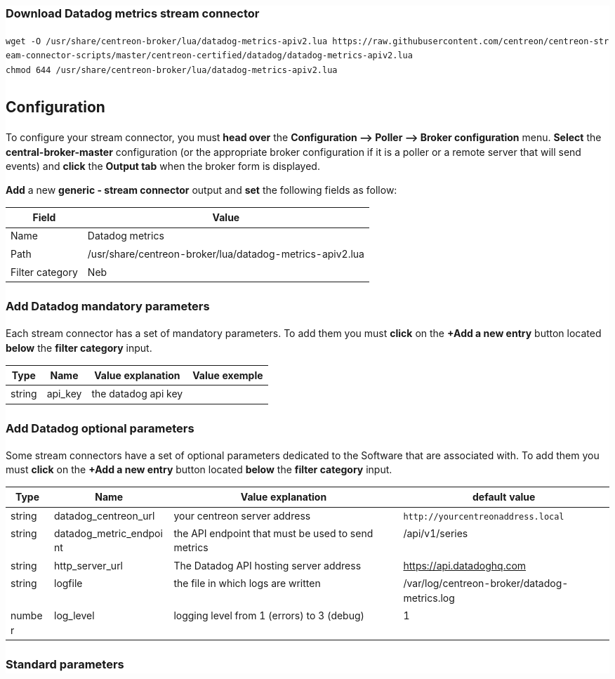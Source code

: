### Download Datadog metrics stream connector

```shell
wget -O /usr/share/centreon-broker/lua/datadog-metrics-apiv2.lua https://raw.githubusercontent.com/centreon/centreon-stream-connector-scripts/master/centreon-certified/datadog/datadog-metrics-apiv2.lua
chmod 644 /usr/share/centreon-broker/lua/datadog-metrics-apiv2.lua
```

## Configuration

To configure your stream connector, you must **head over** the **Configuration --> Poller --> Broker configuration** menu. **Select** the **central-broker-master** configuration (or the appropriate broker configuration if it is a poller or a remote server that will send events) and **click** the **Output tab** when the broker form is displayed.

**Add** a new **generic - stream connector** output and **set** the following fields as follow:

| Field           | Value                                                    |
| --------------- | -------------------------------------------------------- |
| Name            | Datadog metrics                                          |
| Path            | /usr/share/centreon-broker/lua/datadog-metrics-apiv2.lua |
| Filter category | Neb                                                      |

### Add Datadog mandatory parameters

Each stream connector has a set of mandatory parameters. To add them you must **click** on the **+Add a new entry** button located **below** the **filter category** input.

| Type   | Name    | Value explanation   | Value exemple |
| ------ | ------- | ------------------- | ------------- |
| string | api_key | the datadog api key |               |

### Add Datadog optional parameters

Some stream connectors have a set of optional parameters dedicated to the Software that are associated with. To add them you must **click** on the **+Add a new entry** button located **below** the **filter category** input.

| Type   | Name                    | Value explanation                                  | default value                                |
| ------ | ----------------------- | -------------------------------------------------- | -------------------------------------------- |
| string | datadog_centreon_url    | your centreon server address                       | `http://yourcentreonaddress.local`           |
| string | datadog_metric_endpoint | the API endpoint that must be used to send metrics | /api/v1/series                               |
| string | http_server_url         | The Datadog API hosting server address             | https://api.datadoghq.com                    |
| string | logfile                 | the file in which logs are written                 | /var/log/centreon-broker/datadog-metrics.log |
| number | log_level               | logging level from 1 (errors) to 3 (debug)         | 1                                            |

### Standard parameters
